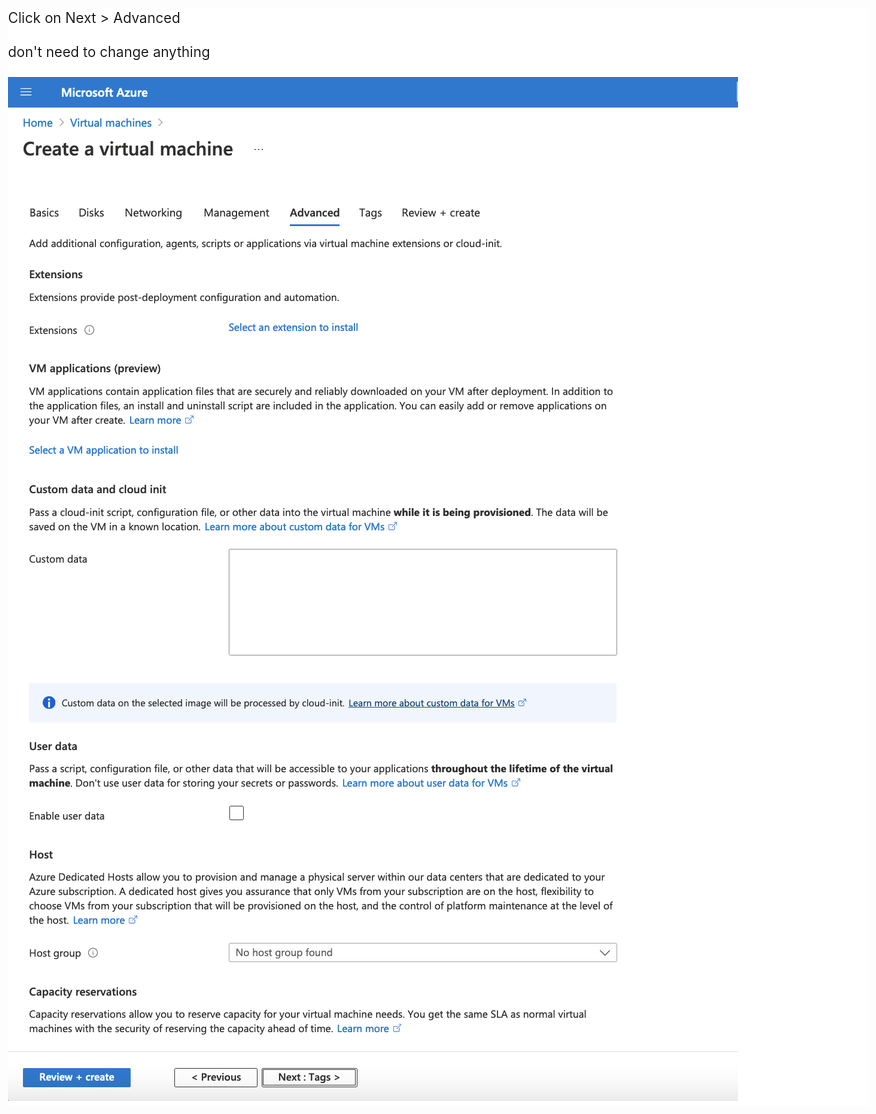 Click on Next > Advanced

don't need to change anything

![Azure Create a Virtual Machine Console](../../azure_web_interface_images/create_virtual_machine_HCv120/Azure_Create_Virtual_Machine_Advanced.png)
